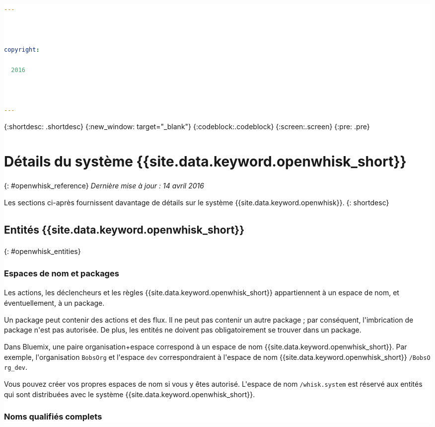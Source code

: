 ```yaml
---

 

copyright:

  2016

 

---
```


{:shortdesc: .shortdesc}
{:new_window: target="_blank"}
{:codeblock:.codeblock}
{:screen:.screen}
{:pre: .pre}

# Détails du système {{site.data.keyword.openwhisk_short}}
{: #openwhisk_reference}
*Dernière mise à jour : 14 avril 2016*

Les sections ci-après fournissent davantage de détails sur le système {{site.data.keyword.openwhisk}}.
{: shortdesc}

## Entités {{site.data.keyword.openwhisk_short}}
{: #openwhisk_entities}

### Espaces de nom et packages

Les actions, les déclencheurs et les règles {{site.data.keyword.openwhisk_short}} appartiennent à un espace de nom, et éventuellement, à un
package.

Un package peut contenir des actions et des flux. Il ne peut pas contenir un autre package ; par conséquent, l'imbrication de package n'est pas
autorisée. De plus, les entités ne doivent pas obligatoirement se trouver dans un package.

Dans Bluemix, une paire organisation+espace correspond à un espace de nom {{site.data.keyword.openwhisk_short}}. Par exemple, l'organisation
`BobsOrg` et l'espace `dev` correspondraient à l'espace de nom {{site.data.keyword.openwhisk_short}} `/BobsOrg_dev`.

Vous pouvez créer vos propres espaces de nom si vous y êtes autorisé. L'espace de nom `/whisk.system` est réservé aux entités qui
sont distribuées avec le système {{site.data.keyword.openwhisk_short}}.


### Noms qualifiés complets
